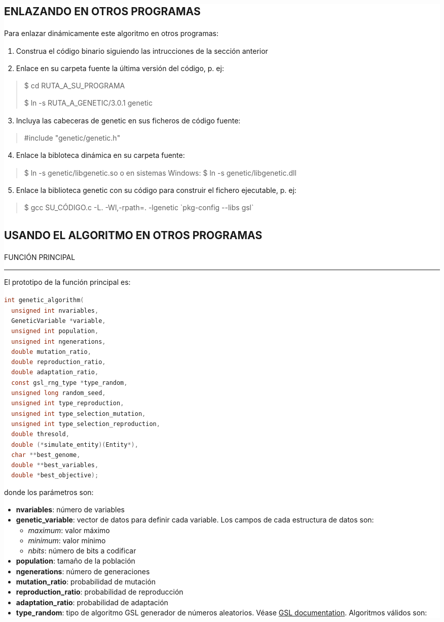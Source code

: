 ENLAZANDO EN OTROS PROGRAMAS
----------------------------

Para enlazar dinámicamente este algoritmo en otros programas:

1. Construa el código binario siguiendo las intrucciones de la sección anterior

2. Enlace en su carpeta fuente la última versión del código, p. ej:
> $ cd RUTA\_A\_SU\_PROGRAMA
>
> $ ln -s RUTA\_A\_GENETIC/3.0.1 genetic

3. Incluya las cabeceras de genetic en sus ficheros de código fuente:
> \#include "genetic/genetic.h"

4. Enlace la bibloteca dinámica en su carpeta fuente:
> $ ln -s genetic/libgenetic.so
   o en sistemas Windows:
> $ ln -s genetic/libgenetic.dll

5. Enlace la biblioteca genetic con su código para construir el fichero
   ejecutable, p. ej:
> $ gcc SU\_CÓDIGO.c -L. -Wl,-rpath=. -lgenetic \`pkg-config --libs gsl\`

USANDO EL ALGORITMO EN OTROS PROGRAMAS
-------------------------------------

FUNCIÓN PRINCIPAL
_____________

El prototipo de la función principal es:

```c
int genetic_algorithm(
  unsigned int nvariables,
  GeneticVariable *variable,
  unsigned int population,
  unsigned int ngenerations,
  double mutation_ratio,
  double reproduction_ratio,
  double adaptation_ratio,
  const gsl_rng_type *type_random,
  unsigned long random_seed,
  unsigned int type_reproduction,
  unsigned int type_selection_mutation,
  unsigned int type_selection_reproduction,
  double thresold,
  double (*simulate_entity)(Entity*),
  char **best_genome,
  double **best_variables,
  double *best_objective);
```

donde los parámetros son:
* **nvariables**: número de variables
* **genetic_variable**: vector de datos para definir cada variable. Los campos
  de cada estructura de datos son:
  * *maximum*: valor máximo
  * *minimum*: valor mínimo
  * *nbits*: número de bits a codificar
* **population**: tamaño de la población
* **ngenerations**: número de generaciones
* **mutation_ratio**: probabilidad de mutación
* **reproduction_ratio**: probabilidad de reproducción
* **adaptation_ratio**: probabilidad de adaptación
* **type_random**: tipo de algoritmo GSL generador de números aleatorios. Véase
  [GSL documentation](https://www.gnu.org/software/gsl/manual/html_node/index.html).
  Algoritmos válidos son: